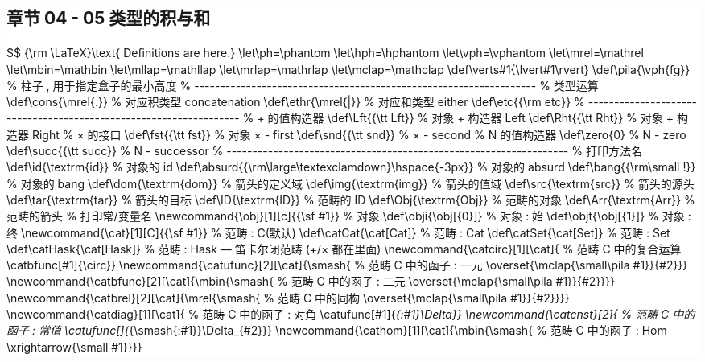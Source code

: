 ## 章节 04 - 05 类型的积与和

$$
{\rm \LaTeX}\text{ Definitions are here.}
\let\ph=\phantom
\let\hph=\hphantom
\let\vph=\vphantom
\let\mrel=\mathrel
\let\mbin=\mathbin
\let\mllap=\mathllap
\let\mrlap=\mathrlap
\let\mclap=\mathclap
\def\verts#1{\lvert#1\rvert}
\def\pila{\vph{fg}}                   % 柱子 , 用于指定盒子的最小高度
% ------------------------------------------------------------------
% 类型运算
\def\cons{\mrel{.}}                   % 对应积类型 concatenation 
\def\ethr{\mrel{|}}                   % 对应和类型 either
\def\etc{{\rm etc}}
% ------------------------------------------------------------------
% + 的值构造器
\def\Lft{{\tt Lft}}                   % 对象 + 构造器 Left
\def\Rht{{\tt Rht}}	                  % 对象 + 构造器 Right
% × 的接口
\def\fst{{\tt fst}}                   % 对象 × - first
\def\snd{{\tt snd}}                   % × - second
% N 的值构造器
\def\zero{0}                          % N - zero
\def\succ{{\tt succ}}                 % N - successor
% ------------------------------------------------------------------
% 打印方法名
\def\id{\textrm{id}}                           % 对象的 id
\def\absurd{{\rm\large\textexclamdown}\hspace{-3px}} % 对象的 absurd
\def\bang{{\rm\small !}}                       % 对象的 bang
\def\dom{\textrm{dom}}                         % 箭头的定义域
\def\img{\textrm{img}}                         % 箭头的值域
\def\src{\textrm{src}}                         % 箭头的源头
\def\tar{\textrm{tar}}                         % 箭头的目标
\def\ID{\textrm{ID}}                           % 范畴的 ID
\def\Obj{\textrm{Obj}}                         % 范畴的对象
\def\Arr{\textrm{Arr}}                         % 范畴的箭头
% 打印常/变量名
\newcommand{\obj}[1][c]{{\sf #1}}              % 对象
\def\obji{\obj[{0}]}                           % 对象 : 始
\def\objt{\obj[{1}]}                           % 对象 : 终
\newcommand{\cat}[1][C]{{\sf #1}}              % 范畴 : C(默认)
\def\catCat{\cat[Cat]}                         % 范畴 : Cat
\def\catSet{\cat[Set]}                         % 范畴 : Set
\def\catHask{\cat[Hask]}                       % 范畴 : Hask — 笛卡尔闭范畴 (+/× 都在里面)
\newcommand{\catcirc}[1][\cat]{                % 范畴 C 中的复合运算
  \catbfunc[#1]{\circ}}
\newcommand{\catufunc}[2][\cat]{\smash{        % 范畴 C 中的函子 : 一元
  \overset{\mclap{\small\pila #1}}{#2}}}
\newcommand{\catbfunc}[2][\cat]{\mbin{\smash{  % 范畴 C 中的函子 : 二元
  \overset{\mclap{\small\pila #1}}{#2}}}}
\newcommand{\catbrel}[2][\cat]{\mrel{\smash{   % 范畴 C 中的同构
  \overset{\mclap{\small\pila #1}}{#2}}}}      
\newcommand{\catdiag}[1][\cat]{                % 范畴 C 中的函子 : 对角
  \catufunc[#1]{_{:#1}\Delta}}
\newcommand{\catcnst}[2]{                      % 范畴 C 中的函子 : 常值
  \catufunc[]{_{\smash{:#1}}\Delta_{#2}}}
\newcommand{\cathom}[1][\cat]{\mbin{\smash{    % 范畴 C 中的函子 : Hom
  \xrightarrow{\small #1}}}}